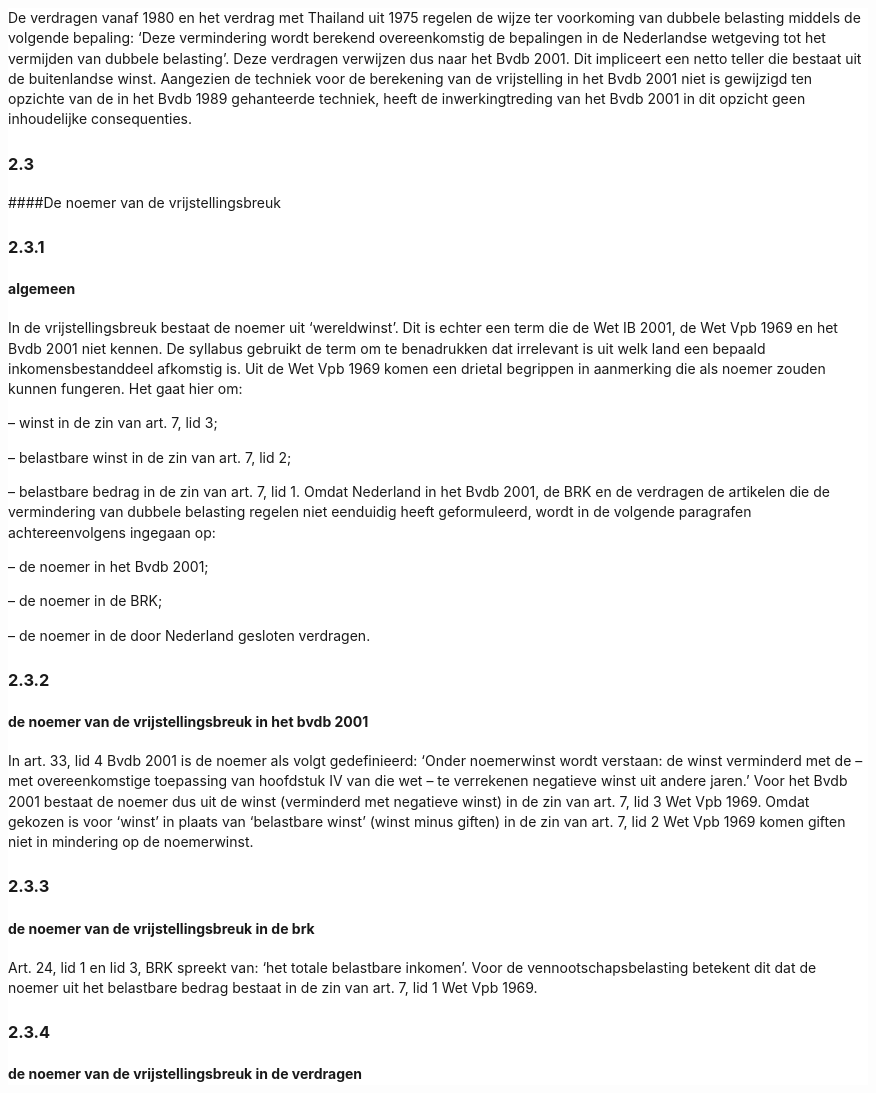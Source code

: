 De verdragen vanaf 1980 en het verdrag met Thailand uit 1975 regelen de wijze ter voorkoming van dubbele belasting middels de volgende bepaling: ‘Deze vermindering wordt berekend overeenkomstig de bepalingen in de Nederlandse wetgeving tot het vermijden van dubbele belasting’. Deze verdragen verwijzen dus naar het Bvdb 2001. Dit impliceert een netto teller die bestaat uit de buitenlandse winst. Aangezien de techniek voor de berekening van de vrijstelling in het Bvdb 2001 niet is gewijzigd ten opzichte van de in het Bvdb 1989 gehanteerde techniek, heeft de inwerkingtreding van het Bvdb 2001 in dit opzicht geen inhoudelijke consequenties.     
### 2.3  

####De noemer van de vrijstellingsbreuk

### 2.3.1  

#### algemeen

In de vrijstellingsbreuk bestaat de noemer uit ‘wereldwinst’. Dit is echter een term die de Wet IB 2001, de Wet Vpb 1969 en het Bvdb 2001 niet kennen. De syllabus gebruikt de term om te benadrukken dat irrelevant is uit welk land een bepaald inkomensbestanddeel afkomstig is. Uit de Wet Vpb 1969 komen een drietal begrippen in aanmerking die als noemer zouden kunnen fungeren. Het gaat hier om: 

– winst in de zin van art. 7, lid 3;  

– belastbare winst in de zin van art. 7, lid 2;  

– belastbare bedrag in de zin van art. 7, lid 1.   Omdat Nederland in het Bvdb 2001, de BRK en de verdragen de artikelen die de vermindering van dubbele belasting regelen niet eenduidig heeft geformuleerd, wordt in de volgende paragrafen achtereenvolgens ingegaan op: 

– de noemer in het Bvdb 2001;  

– de noemer in de BRK;  

– de noemer in de door Nederland gesloten verdragen.      
### 2.3.2  

#### de noemer van de vrijstellingsbreuk in het bvdb 2001

In art. 33, lid 4 Bvdb 2001 is de noemer als volgt gedefinieerd: ‘Onder noemerwinst wordt verstaan: de winst verminderd met de – met overeenkomstige toepassing van hoofdstuk IV van die wet – te verrekenen negatieve winst uit andere jaren.’ Voor het Bvdb 2001 bestaat de noemer dus uit de winst (verminderd met negatieve winst) in de zin van art. 7, lid 3 Wet Vpb 1969. Omdat gekozen is voor ‘winst’ in plaats van ‘belastbare winst’ (winst minus giften) in de zin van art. 7, lid 2 Wet Vpb 1969 komen giften niet in mindering op de noemerwinst.    
### 2.3.3  

#### de noemer van de vrijstellingsbreuk in de brk

Art. 24, lid 1 en lid 3, BRK spreekt van: ‘het totale belastbare inkomen’. Voor de vennootschapsbelasting betekent dit dat de noemer uit het belastbare bedrag bestaat in de zin van art. 7, lid 1 Wet Vpb 1969.    
### 2.3.4  

#### de noemer van de vrijstellingsbreuk in de verdragen
